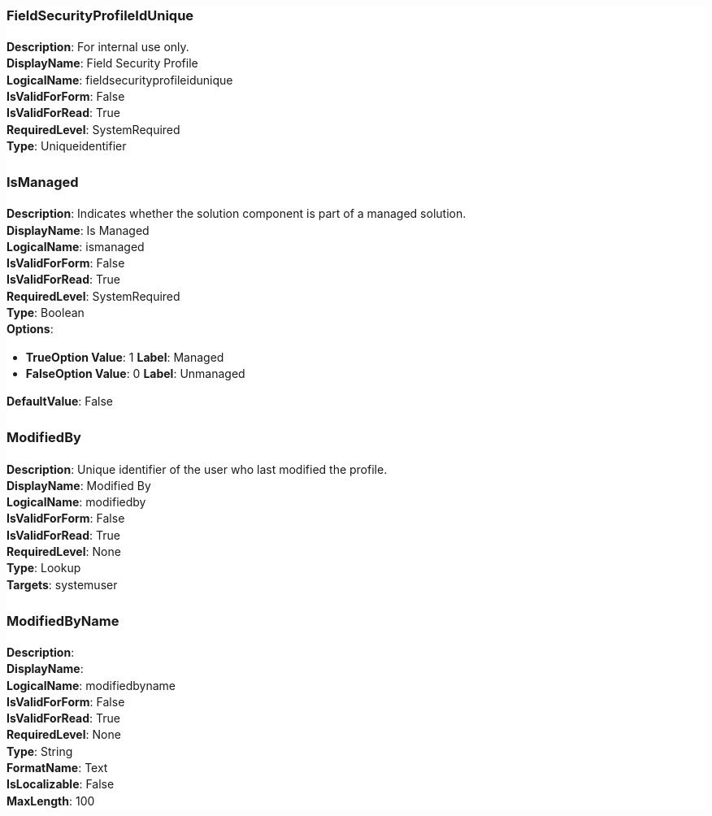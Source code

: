 
### <a name="BKMK_FieldSecurityProfileIdUnique"></a> FieldSecurityProfileIdUnique

**Description**: For internal use only.<br />
**DisplayName**: Field Security Profile<br />
**LogicalName**: fieldsecurityprofileidunique<br />
**IsValidForForm**: False<br />
**IsValidForRead**: True<br />
**RequiredLevel**: SystemRequired<br />
**Type**: Uniqueidentifier<br />


### <a name="BKMK_IsManaged"></a> IsManaged

**Description**: Indicates whether the solution component is part of a managed solution.<br />
**DisplayName**: Is Managed<br />
**LogicalName**: ismanaged<br />
**IsValidForForm**: False<br />
**IsValidForRead**: True<br />
**RequiredLevel**: SystemRequired<br />
**Type**: Boolean<br />
**Options**:

- **TrueOption Value**: 1 **Label**: Managed
- **FalseOption Value**: 0 **Label**: Unmanaged

**DefaultValue**: False


### <a name="BKMK_ModifiedBy"></a> ModifiedBy

**Description**: Unique identifier of the user who last modified the profile.<br />
**DisplayName**: Modified By<br />
**LogicalName**: modifiedby<br />
**IsValidForForm**: False<br />
**IsValidForRead**: True<br />
**RequiredLevel**: None<br />
**Type**: Lookup<br />
**Targets**: systemuser


### <a name="BKMK_ModifiedByName"></a> ModifiedByName

**Description**: <br />
**DisplayName**: <br />
**LogicalName**: modifiedbyname<br />
**IsValidForForm**: False<br />
**IsValidForRead**: True<br />
**RequiredLevel**: None<br />
**Type**: String<br />
**FormatName**: Text<br />
**IsLocalizable**: False<br />
**MaxLength**: 100
